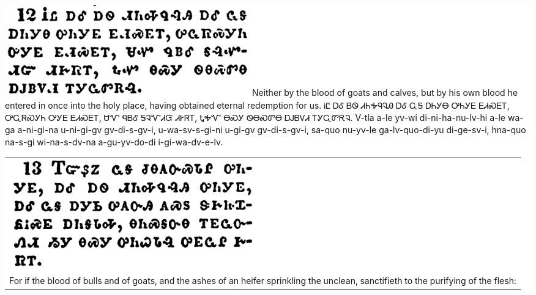 <td><a href="190912.png"><img src="190912.png" width="400" /></a></td>
</tr>
<tr class="even">
<td>Neither by the blood of goats and calves, but by his own blood he entered in once into the holy place, having obtained eternal redemption for us.</td>
</tr>
<tr class="odd">
<td>ᎥᏝ ᎠᎴ ᏴᏫ ᏗᏂᎭᏄᎸᎯ ᎠᎴ ᏩᎦ ᎠᏂᎩᎾ ᎤᏂᎩᎬ ᎬᏗᏍᎬᎢ, ᎤᏩᏒᏍᎩᏂ ᎤᎩᎬ ᎬᏗᏍᎬᎢ, ᏌᏉ ᏄᏴᎴ ᎦᎸᏉᏗᏳ ᏗᎨᏒᎢ, ᎿᎭᏉ ᎾᏍᎩ ᏫᎾᏍᏛᎾ ᎠᎫᏴᏙᏗ ᎢᎩᏩᏛᎡᎸ.</td>
</tr>
<tr class="even">
<td>V-tla a-le yv-wi di-ni-ha-nu-lv-hi a-le wa-ga a-ni-gi-na u-ni-gi-gv gv-di-s-gv-i, u-wa-sv-s-gi-ni u-gi-gv gv-di-s-gv-i, sa-quo nu-yv-le ga-lv-quo-di-yu di-ge-sv-i, hna-quo na-s-gi wi-na-s-dv-na a-gu-yv-do-di i-gi-wa-dv-e-lv.</td>
</tr>
</tbody>
</table>

<table>
<tbody>
<tr class="odd">
<td><a href="190913.png"><img src="190913.png" width="400" /></a></td>
</tr>
<tr class="even">
<td>For if the blood of bulls and of goats, and the ashes of an heifer sprinkling the unclean, sanctifieth to the purifying of the flesh:</td>
</tr>
<tr class="odd">